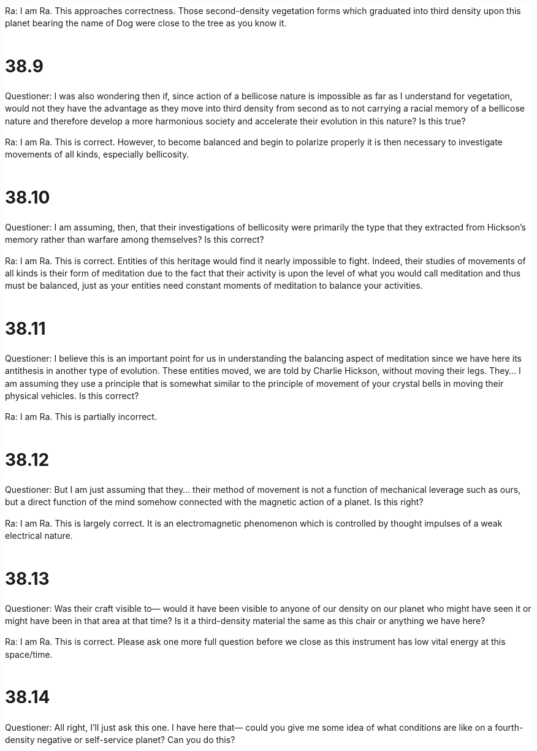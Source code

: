 Ra: I am Ra. This approaches correctness. Those second-density vegetation forms which graduated into third density upon this planet bearing the name of Dog were close to the tree as you know it.

# 38.9
Questioner: I was also wondering then if, since action of a bellicose nature is impossible as far as I understand for vegetation, would not they have the advantage as they move into third density from second as to not carrying a racial memory of a bellicose nature and therefore develop a more harmonious society and accelerate their evolution in this nature? Is this true?

Ra: I am Ra. This is correct. However, to become balanced and begin to polarize properly it is then necessary to investigate movements of all kinds, especially bellicosity.

# 38.10 
Questioner: I am assuming, then, that their investigations of bellicosity were primarily the type that they extracted from Hickson’s memory rather than warfare among themselves? Is this correct?

Ra: I am Ra. This is correct. Entities of this heritage would find it nearly impossible to fight. Indeed, their studies of movements of all kinds is their form of meditation due to the fact that their activity is upon the level of what you would call meditation and thus must be balanced, just as your entities need constant moments of meditation to balance your activities.

# 38.11
Questioner: I believe this is an important point for us in understanding the balancing aspect of meditation since we have here its antithesis in another type of evolution. These entities moved, we are told by Charlie Hickson, without moving their legs. They… I am assuming they use a principle that is somewhat similar to the principle of movement of your crystal bells in moving their physical vehicles. Is this correct?

Ra: I am Ra. This is partially incorrect.

# 38.12 
Questioner: But I am just assuming that they… their method of movement is not a function of mechanical leverage such as ours, but a direct function of the mind somehow connected with the magnetic action of a planet. Is this right?

Ra: I am Ra. This is largely correct. It is an electromagnetic phenomenon which is controlled by thought impulses of a weak electrical nature.

# 38.13 
Questioner: Was their craft visible to— would it have been visible to anyone of our density on our planet who might have seen it or might have been in that area at that time? Is it a third-density material the same as this chair or anything we have here?

Ra: I am Ra. This is correct. Please ask one more full question before we close as this instrument has low vital energy at this space/time.

# 38.14 
Questioner: All right, I’ll just ask this one. I have here that— could you give me some idea of what conditions are like on a fourth-density negative or self-service planet? Can you do this?

